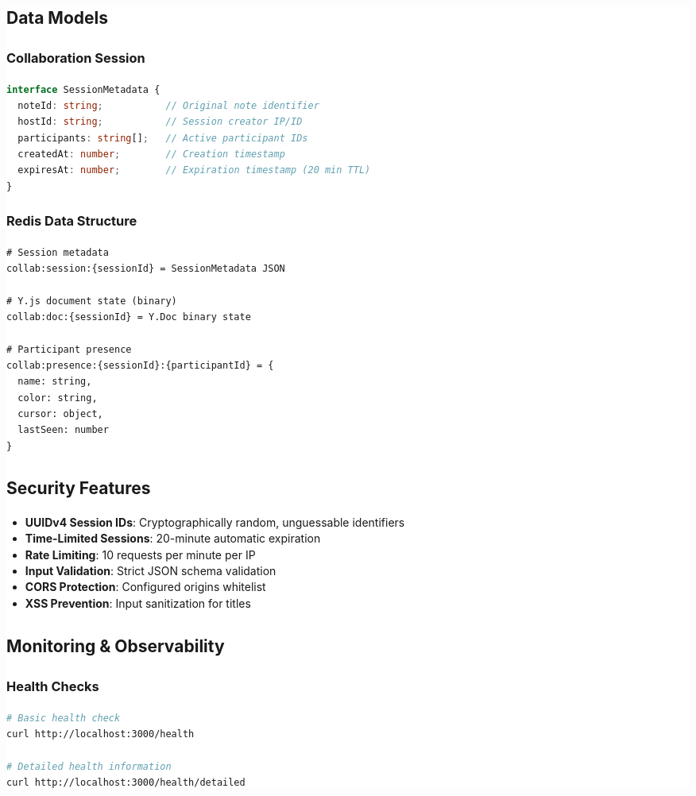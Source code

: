 ## Data Models

### Collaboration Session

```typescript
interface SessionMetadata {
  noteId: string;           // Original note identifier
  hostId: string;           // Session creator IP/ID
  participants: string[];   // Active participant IDs
  createdAt: number;        // Creation timestamp
  expiresAt: number;        // Expiration timestamp (20 min TTL)
}
```

### Redis Data Structure

```
# Session metadata
collab:session:{sessionId} = SessionMetadata JSON

# Y.js document state (binary)
collab:doc:{sessionId} = Y.Doc binary state

# Participant presence
collab:presence:{sessionId}:{participantId} = {
  name: string,
  color: string,
  cursor: object,
  lastSeen: number
}
```

## Security Features

- **UUIDv4 Session IDs**: Cryptographically random, unguessable identifiers
- **Time-Limited Sessions**: 20-minute automatic expiration
- **Rate Limiting**: 10 requests per minute per IP
- **Input Validation**: Strict JSON schema validation
- **CORS Protection**: Configured origins whitelist
- **XSS Prevention**: Input sanitization for titles

## Monitoring & Observability

### Health Checks

```bash
# Basic health check
curl http://localhost:3000/health

# Detailed health information
curl http://localhost:3000/health/detailed
```
